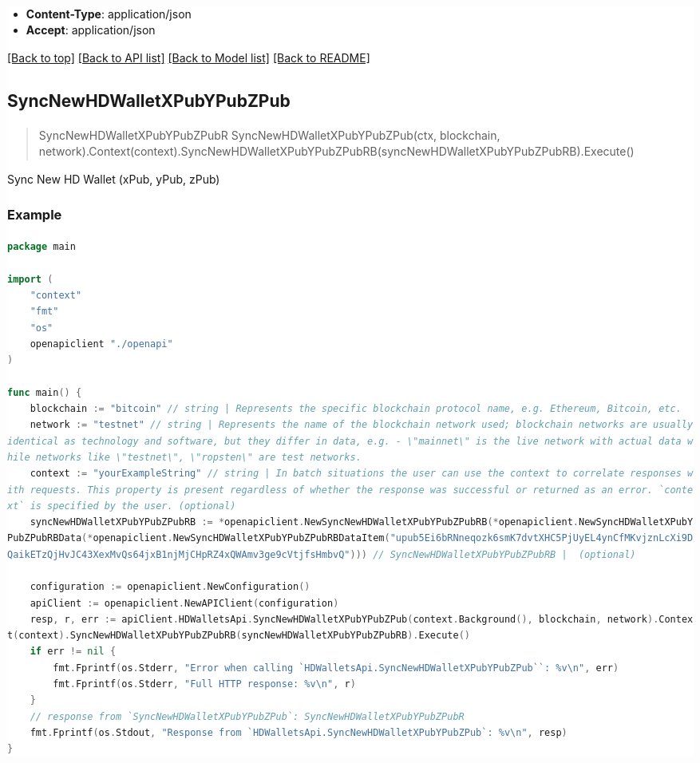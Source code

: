 - **Content-Type**: application/json
- **Accept**: application/json

[[Back to top]](#) [[Back to API list]](../README.md#documentation-for-api-endpoints)
[[Back to Model list]](../README.md#documentation-for-models)
[[Back to README]](../README.md)


## SyncNewHDWalletXPubYPubZPub

> SyncNewHDWalletXPubYPubZPubR SyncNewHDWalletXPubYPubZPub(ctx, blockchain, network).Context(context).SyncNewHDWalletXPubYPubZPubRB(syncNewHDWalletXPubYPubZPubRB).Execute()

Sync New HD Wallet (xPub, yPub, zPub)



### Example

```go
package main

import (
    "context"
    "fmt"
    "os"
    openapiclient "./openapi"
)

func main() {
    blockchain := "bitcoin" // string | Represents the specific blockchain protocol name, e.g. Ethereum, Bitcoin, etc.
    network := "testnet" // string | Represents the name of the blockchain network used; blockchain networks are usually identical as technology and software, but they differ in data, e.g. - \"mainnet\" is the live network with actual data while networks like \"testnet\", \"ropsten\" are test networks.
    context := "yourExampleString" // string | In batch situations the user can use the context to correlate responses with requests. This property is present regardless of whether the response was successful or returned as an error. `context` is specified by the user. (optional)
    syncNewHDWalletXPubYPubZPubRB := *openapiclient.NewSyncNewHDWalletXPubYPubZPubRB(*openapiclient.NewSyncHDWalletXPubYPubZPubRBData(*openapiclient.NewSyncHDWalletXPubYPubZPubRBDataItem("upub5Ei6bRNneqozk6smK7dvtXHC5PjUyEL4ynCfMKvjznLcXi9DQaikETzQjHvJC43XexMvQs64jxB1njMjCHpRZ4xQWAmv3ge9cVtjfsHmbvQ"))) // SyncNewHDWalletXPubYPubZPubRB |  (optional)

    configuration := openapiclient.NewConfiguration()
    apiClient := openapiclient.NewAPIClient(configuration)
    resp, r, err := apiClient.HDWalletsApi.SyncNewHDWalletXPubYPubZPub(context.Background(), blockchain, network).Context(context).SyncNewHDWalletXPubYPubZPubRB(syncNewHDWalletXPubYPubZPubRB).Execute()
    if err != nil {
        fmt.Fprintf(os.Stderr, "Error when calling `HDWalletsApi.SyncNewHDWalletXPubYPubZPub``: %v\n", err)
        fmt.Fprintf(os.Stderr, "Full HTTP response: %v\n", r)
    }
    // response from `SyncNewHDWalletXPubYPubZPub`: SyncNewHDWalletXPubYPubZPubR
    fmt.Fprintf(os.Stdout, "Response from `HDWalletsApi.SyncNewHDWalletXPubYPubZPub`: %v\n", resp)
}
```
